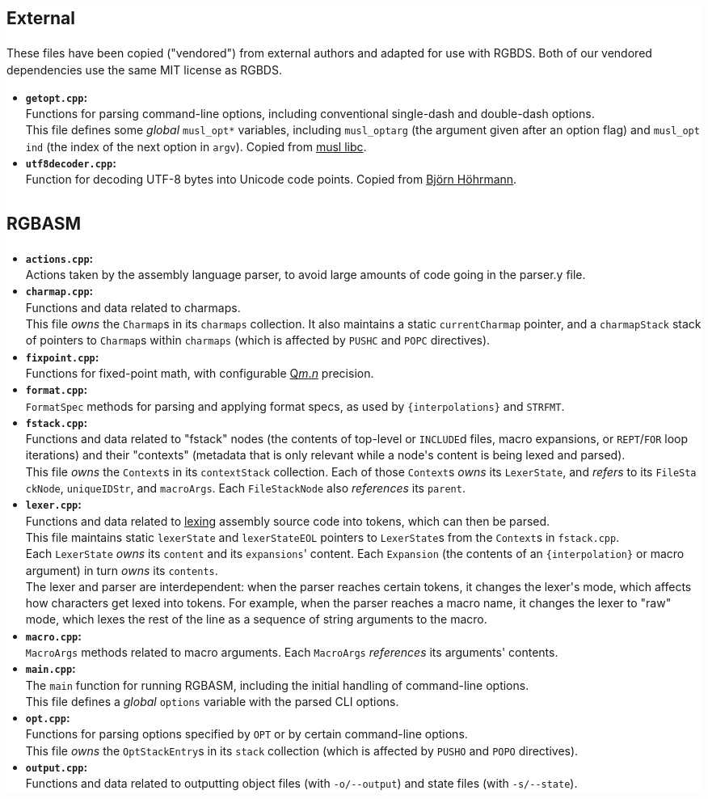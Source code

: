 ## External

These files have been copied ("vendored") from external authors and adapted for use with RGBDS. Both of our vendored dependencies use the same MIT license as RGBDS.

- **`getopt.cpp`:**  
  Functions for parsing command-line options, including conventional single-dash and double-dash options.  
  This file defines some *global* `musl_opt*` variables, including `musl_optarg` (the argument given after an option flag) and `musl_optind` (the index of the next option in `argv`). Copied from [musl libc](https://musl.libc.org/).
- **`utf8decoder.cpp`:**  
  Function for decoding UTF-8 bytes into Unicode code points. Copied from [Björn Höhrmann](https://bjoern.hoehrmann.de/utf-8/decoder/dfa/).

## RGBASM

- **`actions.cpp`:**  
  Actions taken by the assembly language parser, to avoid large amounts of code going in the parser.y file.
- **`charmap.cpp`:**  
  Functions and data related to charmaps.  
  This file *owns* the `Charmap`s in its `charmaps` collection. It also maintains a static `currentCharmap` pointer, and a `charmapStack` stack of pointers to `Charmap`s within `charmaps` (which is affected by `PUSHC` and `POPC` directives).
- **`fixpoint.cpp`:**  
  Functions for fixed-point math, with configurable [Q*m*.*n*](https://en.wikipedia.org/wiki/Q_(number_format)) precision.
- **`format.cpp`:**  
  `FormatSpec` methods for parsing and applying format specs, as used by `{interpolations}` and `STRFMT`.
- **`fstack.cpp`:**  
  Functions and data related to "fstack" nodes (the contents of top-level or `INCLUDE`d files, macro expansions, or `REPT`/`FOR` loop iterations) and their "contexts" (metadata that is only relevant while a node's content is being lexed and parsed).  
  This file *owns* the `Context`s in its `contextStack` collection. Each of those `Context`s *owns* its `LexerState`, and *refers* to its `FileStackNode`, `uniqueIDStr`, and `macroArgs`. Each `FileStackNode` also *references* its `parent`.
- **`lexer.cpp`:**  
  Functions and data related to [lexing](https://en.wikipedia.org/wiki/Lexical_analysis) assembly source code into tokens, which can then be parsed.  
  This file maintains static `lexerState` and `lexerStateEOL` pointers to `LexerState`s from the `Context`s in `fstack.cpp`.  
  Each `LexerState` *owns* its `content` and its `expansions`' content. Each `Expansion` (the contents of an `{interpolation}` or macro argument) in turn *owns* its `contents`.  
  The lexer and parser are interdependent: when the parser reaches certain tokens, it changes the lexer's mode, which affects how characters get lexed into tokens. For example, when the parser reaches a macro name, it changes the lexer to "raw" mode, which lexes the rest of the line as a sequence of string arguments to the macro.
- **`macro.cpp`:**  
  `MacroArgs` methods related to macro arguments. Each `MacroArgs` *references* its arguments' contents.
- **`main.cpp`:**  
  The `main` function for running RGBASM, including the initial handling of command-line options.  
  This file defines a *global* `options` variable with the parsed CLI options.
- **`opt.cpp`:**  
  Functions for parsing options specified by `OPT` or by certain command-line options.  
  This file *owns* the `OptStackEntry`s in its `stack` collection (which is affected by `PUSHO` and `POPO` directives).
- **`output.cpp`:**  
  Functions and data related to outputting object files (with `-o/--output`) and state files (with `-s/--state`).  